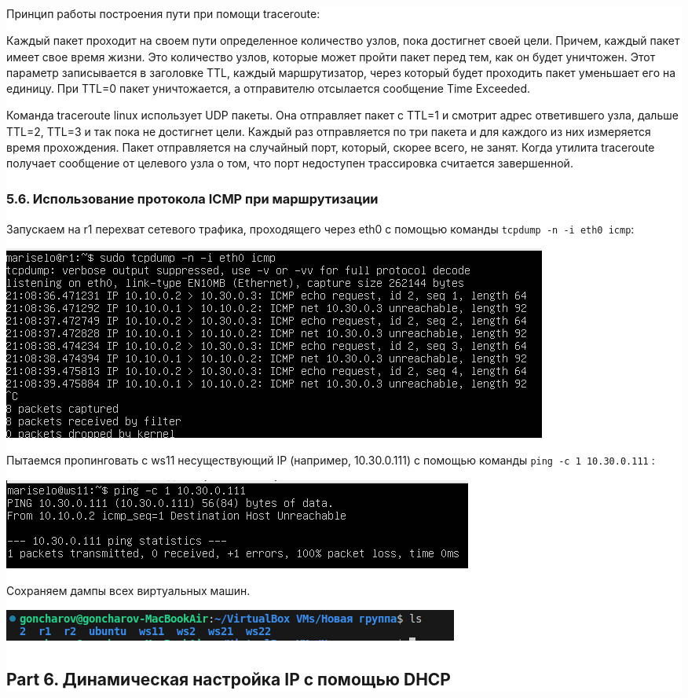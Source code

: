 Принцип работы построения пути при помощи traceroute:

Каждый пакет проходит на своем пути определенное количество узлов, пока достигнет своей цели. Причем, каждый пакет имеет свое время жизни. Это количество узлов, которые может пройти пакет перед тем, как он будет уничтожен. Этот параметр записывается в заголовке TTL, каждый маршрутизатор, через который будет проходить пакет уменьшает его на единицу. При TTL=0 пакет уничтожается, а отправителю отсылается сообщение Time Exceeded.

Команда traceroute linux использует UDP пакеты. Она отправляет пакет с TTL=1 и смотрит адрес ответившего узла, дальше TTL=2, TTL=3 и так пока не достигнет цели. Каждый раз отправляется по три пакета и для каждого из них измеряется время прохождения. Пакет отправляется на случайный порт, который, скорее всего, не занят. Когда утилита traceroute получает сообщение от целевого узла о том, что порт недоступен трассировка считается завершенной.


### 5.6. Использование протокола ICMP при маршрутизации

Запускаем на r1 перехват сетевого трафика, проходящего через eth0 с помощью команды `tcpdump -n -i eth0 icmp`:

![](screen_shots/5-6-2.png)

Пытаемся пропинговать с ws11 несуществующий IP (например, 10.30.0.111) с помощью команды `ping -c 1 10.30.0.111` :

![](screen_shots/5-6-1.png)


Сохраняем дампы всех виртуальных машин.

![](screen_shots/5-6-3.png)


<a name="Part 6"></a> 
## Part 6. Динамическая настройка IP с помощью DHCP
